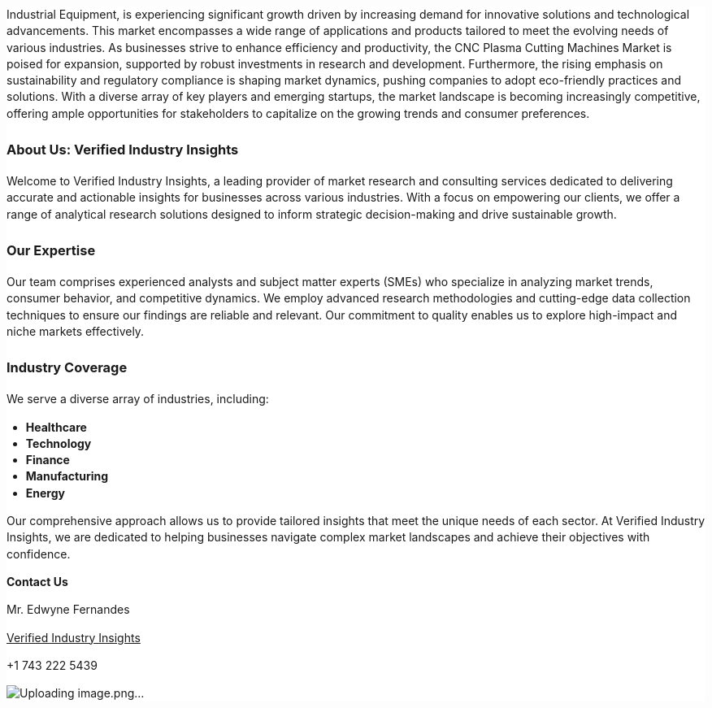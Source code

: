 Industrial Equipment, is experiencing significant growth driven by increasing demand for innovative solutions and technological advancements. This market encompasses a wide range of applications and products tailored to meet the evolving needs of various industries. As businesses strive to enhance efficiency and productivity, the CNC Plasma Cutting Machines Market is poised for expansion, supported by robust investments in research and development. Furthermore, the rising emphasis on sustainability and regulatory compliance is shaping market dynamics, pushing companies to adopt eco-friendly practices and solutions. With a diverse array of key players and emerging startups, the market landscape is becoming increasingly competitive, offering ample opportunities for stakeholders to capitalize on the growing trends and consumer preferences.</p><h3>About Us: Verified Industry Insights</h3><p>Welcome to Verified Industry Insights, a leading provider of market research and consulting services dedicated to delivering accurate and actionable insights for businesses across various industries. With a focus on empowering our clients, we offer a range of analytical research solutions designed to inform strategic decision-making and drive sustainable growth.</p><h3>Our Expertise</h3><p>Our team comprises experienced analysts and subject matter experts (SMEs) who specialize in analyzing market trends, consumer behavior, and competitive dynamics. We employ advanced research methodologies and cutting-edge data collection techniques to ensure our findings are reliable and relevant. Our commitment to quality enables us to explore high-impact and niche markets effectively.</p><h3>Industry Coverage</h3><p>We serve a diverse array of industries, including:</p><ul><li><strong>Healthcare</strong></li><li><strong>Technology</strong></li><li><strong>Finance</strong></li><li><strong>Manufacturing</strong></li><li><strong>Energy</strong></li></ul><p>Our comprehensive approach allows us to provide tailored insights that meet the unique needs of each sector. At Verified Industry Insights, we are dedicated to helping businesses navigate complex market landscapes and achieve their objectives with confidence.</p><p><strong>Contact Us</strong></p><p>Mr. Edwyne Fernandes</p><p><a href="https://www.verifiedindustryinsights.com/">Verified Industry Insights</a></p><p>+1 743 222 5439</p>
![Uploading image.png…]()
